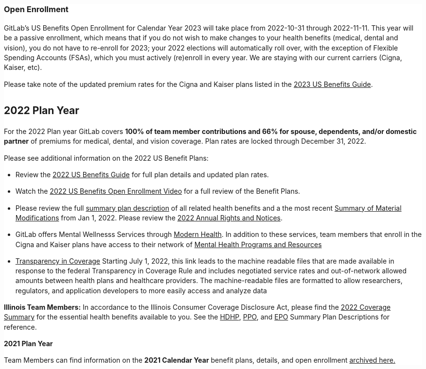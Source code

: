 ### Open Enrollment

GitLab’s US Benefits Open Enrollment for Calendar Year 2023 will take place from 2022-10-31 through 2022-11-11. This year will be a passive enrollment, which means that if you do not wish to make changes to your health benefits (medical, dental and vision), you do not have to re-enroll for 2023; your 2022 elections will automatically roll over, with the exception of Flexible Spending Accounts (FSAs), which you must actively (re)enroll in every year. We are staying with our current carriers (Cigna, Kaiser, etc).

Please take note of the updated premium rates for the Cigna and Kaiser plans listed in the [2023 US Benefits Guide](https://drive.google.com/file/d/1vwdEJIdqogqbfFpwcRVC1cHcjH4SsckR/view?usp=sharing). 

## 2022 Plan Year

For the 2022 Plan year GitLab covers **100% of team member contributions and 66% for spouse, dependents, and/or domestic partner** of premiums for medical, dental, and vision coverage. Plan rates are locked through December 31, 2022. 

Please see additional information on the 2022 US Benefit Plans: 

* Review the [2022 US Benefits Guide](https://drive.google.com/file/d/1vZD_4CqeQHsxUbrjsdWb0GRgieeOxi0K/view) for full plan details and updated plan rates. 

* Watch the [2022 US Benefits Open Enrollment Video](https://www.brainshark.com/1/player/willis?pi=zHWzlwS5CzaInCz0&r3f1=&fb=0) for a full review of the Benefit Plans. 

* Please review the full [summary plan description](https://drive.google.com/file/d/1SAmlBXC6AZUy3vSNRjdcEgQIFCQP01L6/view?usp=sharing) of all related health benefits and a the most recent [Summary of Material Modifications](https://drive.google.com/file/d/1_j61NVNqUQ0A4RBWM3ihooRuf094QdWr/view?usp=sharing) from Jan 1, 2022. Please review the [2022 Annual Rights and Notices](https://drive.google.com/file/d/1Um-mVPUiub7HPLBf6wtkRoY1tMleDuQq/view?usp=sharing).

* GitLab offers Mental Wellnesss Services through [Modern Health](https://about.gitlab.com/handbook/total-rewards/benefits/modern-health/). In addition to these services, team members that enroll in the Cigna and Kaiser plans have access to their network of [Mental Health Programs and Resources](https://drive.google.com/file/d/1LT_LG1Px3xrGMBP0-iMPXaFyQvopfSiL/view?usp=sharing)

* [Transparency in Coverage](https://www.cigna.com/legal/compliance/machine-readable-files) Starting July 1, 2022, this link leads to the machine readable files that are made available in response to the federal Transparency in Coverage Rule and includes negotiated service rates and out-of-network allowed amounts between health plans and healthcare providers. The machine-readable files are formatted to allow researchers, regulators, and application developers to more easily access and analyze data

**Illinois Team Members:** In accordance to the Illinois Consumer Coverage Disclosure Act, please find the [2022 Coverage Summary](https://drive.google.com/file/d/1TpmjxTN15sauveW5VqN3D18gP1YwoOgi/view?usp=sharing) for the essential health benefits available to you. See the [HDHP](https://drive.google.com/file/d/1zAQExWPX3Bm131RdZQaFqMY-K1RdfMlR/view?usp=sharing), [PPO](https://drive.google.com/file/d/1O9LW50Wa7Dq6C9SRoEiCR422XK-0_2ZB/view?usp=sharing), and [EPO](https://drive.google.com/file/d/1tHFEoBDaI1O4yluL9U-X7RBWG8JZOdOS/view?usp=sharing) Summary Plan Descriptions for reference. 


**2021 Plan Year** 

Team Members can find information on the **2021 Calendar Year** benefit plans, details, and open enrollment [archived here.](https://gitlab.com/gitlab-com/www-gitlab-com/-/blob/fd1efce5ea06c2a26dddeec9dea3f3c217adeeab/sites/handbook/source/handbook/total-rewards/benefits/general-and-entity-benefits/inc-benefits-us/index.html.md) 
